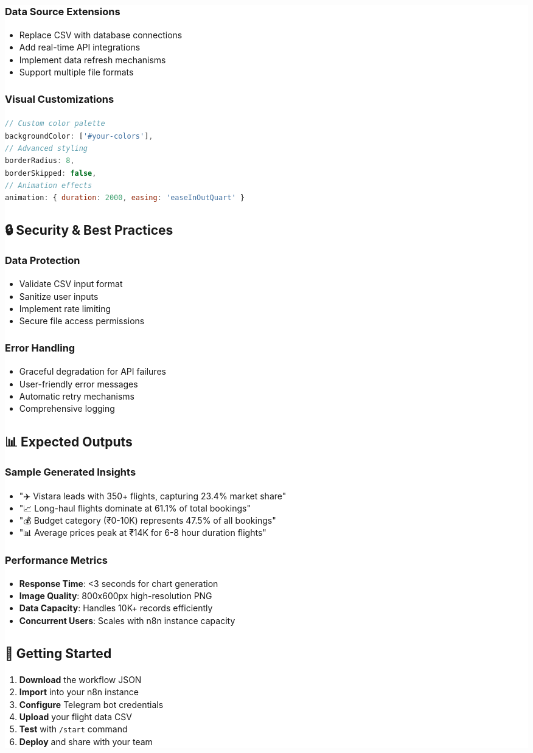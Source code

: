 ### Data Source Extensions
- Replace CSV with database connections
- Add real-time API integrations
- Implement data refresh mechanisms
- Support multiple file formats

### Visual Customizations
```javascript
// Custom color palette
backgroundColor: ['#your-colors'],
// Advanced styling
borderRadius: 8,
borderSkipped: false,
// Animation effects
animation: { duration: 2000, easing: 'easeInOutQuart' }
```

## 🔒 Security & Best Practices

### Data Protection
- Validate CSV input format
- Sanitize user inputs
- Implement rate limiting
- Secure file access permissions

### Error Handling
- Graceful degradation for API failures
- User-friendly error messages
- Automatic retry mechanisms
- Comprehensive logging

## 📊 Expected Outputs

### Sample Generated Insights
- "✈️ Vistara leads with 350+ flights, capturing 23.4% market share"
- "📈 Long-haul flights dominate at 61.1% of total bookings"
- "💰 Budget category (₹0-10K) represents 47.5% of all bookings"
- "📊 Average prices peak at ₹14K for 6-8 hour duration flights"

### Performance Metrics
- **Response Time**: <3 seconds for chart generation
- **Image Quality**: 800x600px high-resolution PNG
- **Data Capacity**: Handles 10K+ records efficiently
- **Concurrent Users**: Scales with n8n instance capacity

## 🚀 Getting Started

1. **Download** the workflow JSON
2. **Import** into your n8n instance
3. **Configure** Telegram bot credentials
4. **Upload** your flight data CSV
5. **Test** with `/start` command
6. **Deploy** and share with your team
